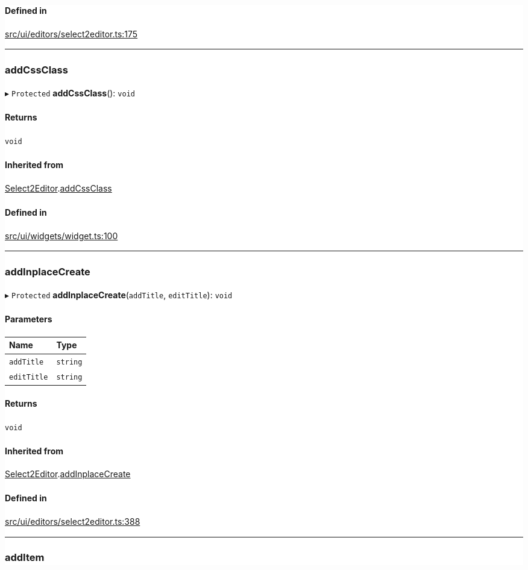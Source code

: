 #### Defined in

[src/ui/editors/select2editor.ts:175](https://github.com/serenity-is/serenity/blob/master/packages/corelib/src/ui/editors/select2editor.ts#line&#x3D;175)

___

### addCssClass

▸ `Protected` **addCssClass**(): `void`

#### Returns

`void`

#### Inherited from

[Select2Editor](corelib.Select2Editor.md).[addCssClass](corelib.Select2Editor.md#addcssclass)

#### Defined in

[src/ui/widgets/widget.ts:100](https://github.com/serenity-is/serenity/blob/master/packages/corelib/src/ui/widgets/widget.ts#line&#x3D;100)

___

### addInplaceCreate

▸ `Protected` **addInplaceCreate**(`addTitle`, `editTitle`): `void`

#### Parameters

| Name | Type |
| :------ | :------ |
| `addTitle` | `string` |
| `editTitle` | `string` |

#### Returns

`void`

#### Inherited from

[Select2Editor](corelib.Select2Editor.md).[addInplaceCreate](corelib.Select2Editor.md#addinplacecreate)

#### Defined in

[src/ui/editors/select2editor.ts:388](https://github.com/serenity-is/serenity/blob/master/packages/corelib/src/ui/editors/select2editor.ts#line&#x3D;388)

___

### addItem
